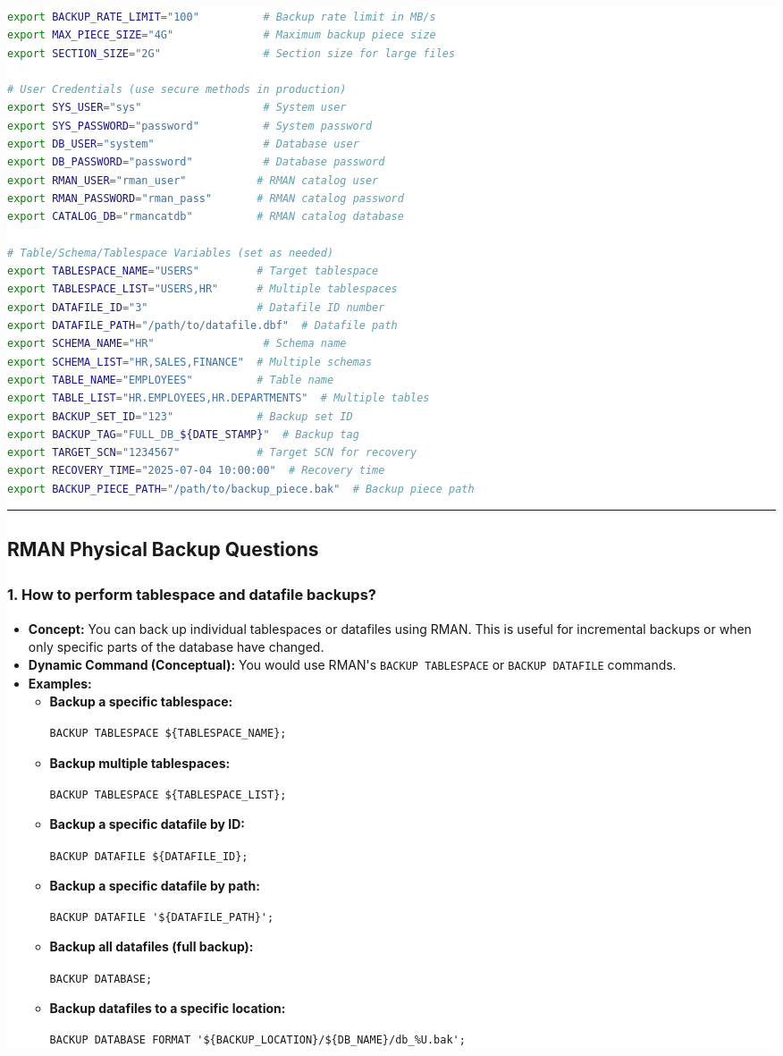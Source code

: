 ```bash
export BACKUP_RATE_LIMIT="100"          # Backup rate limit in MB/s
export MAX_PIECE_SIZE="4G"              # Maximum backup piece size
export SECTION_SIZE="2G"                # Section size for large files

# User Credentials (use secure methods in production)
export SYS_USER="sys"                   # System user
export SYS_PASSWORD="password"          # System password  
export DB_USER="system"                 # Database user
export DB_PASSWORD="password"           # Database password
export RMAN_USER="rman_user"           # RMAN catalog user
export RMAN_PASSWORD="rman_pass"       # RMAN catalog password
export CATALOG_DB="rmancatdb"          # RMAN catalog database

# Table/Schema/Tablespace Variables (set as needed)
export TABLESPACE_NAME="USERS"         # Target tablespace
export TABLESPACE_LIST="USERS,HR"      # Multiple tablespaces
export DATAFILE_ID="3"                 # Datafile ID number
export DATAFILE_PATH="/path/to/datafile.dbf"  # Datafile path
export SCHEMA_NAME="HR"                 # Schema name
export SCHEMA_LIST="HR,SALES,FINANCE"  # Multiple schemas
export TABLE_NAME="EMPLOYEES"          # Table name
export TABLE_LIST="HR.EMPLOYEES,HR.DEPARTMENTS"  # Multiple tables
export BACKUP_SET_ID="123"             # Backup set ID
export BACKUP_TAG="FULL_DB_${DATE_STAMP}"  # Backup tag
export TARGET_SCN="1234567"            # Target SCN for recovery
export RECOVERY_TIME="2025-07-04 10:00:00"  # Recovery time
export BACKUP_PIECE_PATH="/path/to/backup_piece.bak"  # Backup piece path
```

---

## RMAN Physical Backup Questions

### 1. How to perform tablespace and datafile backups?

* **Concept:** You can back up individual tablespaces or datafiles using RMAN. This is useful for incremental backups or when only specific parts of the database have changed.
* **Dynamic Command (Conceptual):** You would use RMAN's `BACKUP TABLESPACE` or `BACKUP DATAFILE` commands.
* **Examples:**
    * **Backup a specific tablespace:**
        ```rman
        BACKUP TABLESPACE ${TABLESPACE_NAME};
        ```
    * **Backup multiple tablespaces:**
        ```rman
        BACKUP TABLESPACE ${TABLESPACE_LIST};
        ```
    * **Backup a specific datafile by ID:**
        ```rman
        BACKUP DATAFILE ${DATAFILE_ID};
        ```
    * **Backup a specific datafile by path:**
        ```rman
        BACKUP DATAFILE '${DATAFILE_PATH}';
        ```
    * **Backup all datafiles (full backup):**
        ```rman
        BACKUP DATABASE;
        ```
    * **Backup datafiles to a specific location:**
        ```rman
        BACKUP DATABASE FORMAT '${BACKUP_LOCATION}/${DB_NAME}/db_%U.bak';